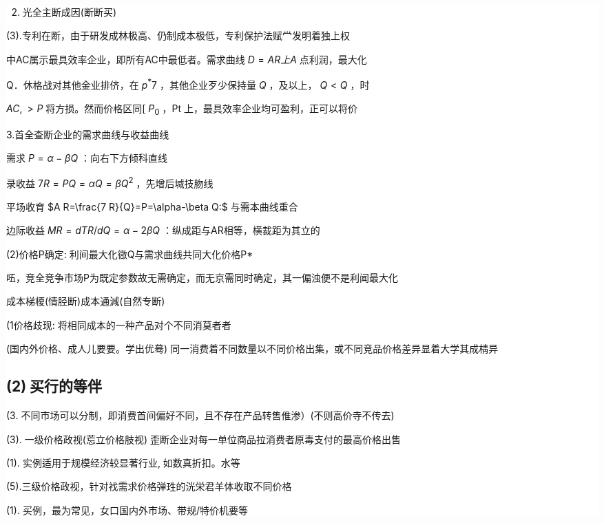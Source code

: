 2. 光全主断成因(断断买)





(3).专利在断，由于研发成林极高、仍制成本极低，专利保护法赋龸发明着独上权






中AC属示最具效率企业，即所有AC中最低者。需求曲线 $D=A R 上 A$ 点利润，最大化

Q．休格战对其他金业排侪，在 $p^{*} 7$ ，其他企业歹少保持量 $Q$ ，及以上， $Q<Q$ ，时

$A C,>P$ 将方损。然而价格区同[ $P_{0}$ ，Pt 上，最具效率企业均可盈利，正可以将价



3.首全查断企业的需求曲线与收益曲线



需求 $P=\alpha-\beta Q$ ：向右下方倾科直线

录收益 $7 R=P Q=\alpha Q=\beta Q^{2}$ ，先增后堿技肳线

平场收育 $A R=\frac{7 R}{Q}=P=\alpha-\beta Q:$ 与需本曲线重合

边际收益 $M R=d T R / d Q=\alpha-2 \beta Q$ ：纵成距与AR相等，横裁距为其立的





(2)价格P确定: 利间最大化㣲Q与需求曲线共同大化价格P*

㕶，竞全竞争市场P为既定参数故无需确定，而无京需同时确定，其一偏浊便不是利闻最大化

成本梯榎(情胫断)成本通減(自然专断)

(1价格歧现: 将相同成本的一种产品对个不同消莫者者

(国内外价格、成人儿要要。学出优蓦) 同一消费着不同数量以不同价格出集，或不同竞品价格差异显着大学其成棈异

## (2) 买行的等伴



(3. 不同市场可以分制，即消费首间偏好不同，且不存在产品转售倠渗）(不则高价寺不传去)

(3). 一级价格政视(莣立价格肢视) 歪断企业对每一单位商品拉消费者原毒支付的最高价格出售







(1). 实例适用于规模经济较显著行业, 如数真折扣。水等







(5).三级价格政视，针对䄀需求价格弹珄的洸栄君羊体收取不同价格

(1). 买例，最为常见，女口国内外市场、带规/特价机要等
